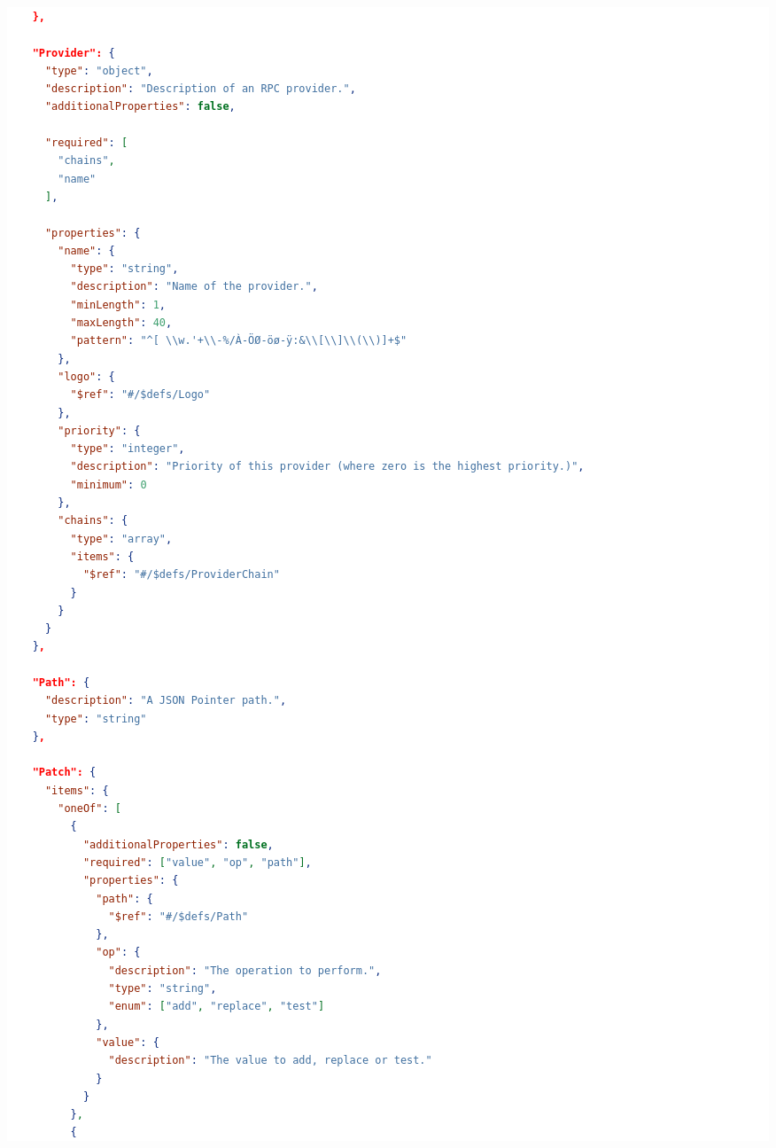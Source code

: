 ```json
    },

    "Provider": {
      "type": "object",
      "description": "Description of an RPC provider.",
      "additionalProperties": false,

      "required": [
        "chains",
        "name"
      ],

      "properties": {
        "name": {
          "type": "string",
          "description": "Name of the provider.",
          "minLength": 1,
          "maxLength": 40,
          "pattern": "^[ \\w.'+\\-%/À-ÖØ-öø-ÿ:&\\[\\]\\(\\)]+$"
        },
        "logo": {
          "$ref": "#/$defs/Logo"
        },
        "priority": {
          "type": "integer",
          "description": "Priority of this provider (where zero is the highest priority.)",
          "minimum": 0
        },
        "chains": {
          "type": "array",
          "items": {
            "$ref": "#/$defs/ProviderChain"
          }
        }
      }
    },

    "Path": {
      "description": "A JSON Pointer path.",
      "type": "string"
    },

    "Patch": {
      "items": {
        "oneOf": [
          {
            "additionalProperties": false,
            "required": ["value", "op", "path"],
            "properties": {
              "path": {
                "$ref": "#/$defs/Path"
              },
              "op": {
                "description": "The operation to perform.",
                "type": "string",
                "enum": ["add", "replace", "test"]
              },
              "value": {
                "description": "The value to add, replace or test."
              }
            }
          },
          {
```